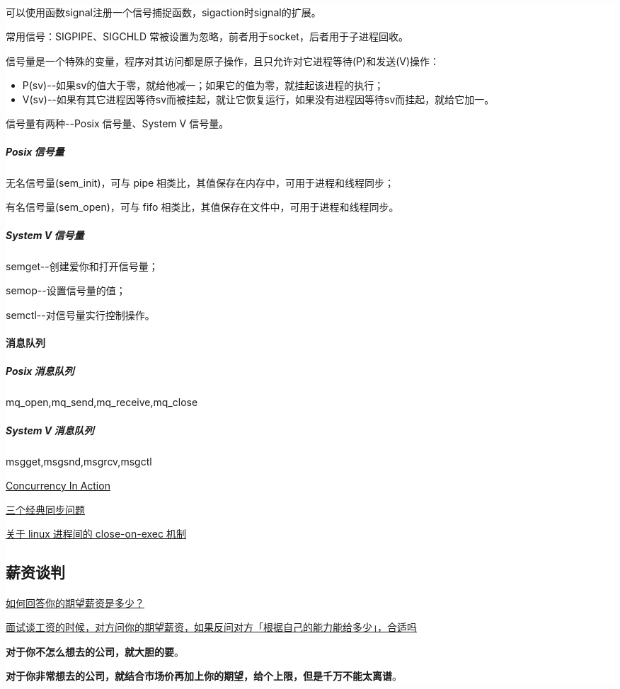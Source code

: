 可以使用函数signal注册一个信号捕捉函数，sigaction时signal的扩展。

常用信号：SIGPIPE、SIGCHLD 常被设置为忽略，前者用于socket，后者用于子进程回收。

信号量是一个特殊的变量，程序对其访问都是原子操作，且只允许对它进程等待(P)和发送(V)操作：

* P(sv)--如果sv的值大于零，就给他减一；如果它的值为零，就挂起该进程的执行；
* V(sv)--如果有其它进程因等待sv而被挂起，就让它恢复运行，如果没有进程因等待sv而挂起，就给它加一。

信号量有两种--Posix 信号量、System V 信号量。

##### Posix 信号量

无名信号量(sem_init)，可与 pipe 相类比，其值保存在内存中，可用于进程和线程同步；

有名信号量(sem_open)，可与 fifo 相类比，其值保存在文件中，可用于进程和线程同步。

##### System V 信号量

semget--创建爱你和打开信号量；

semop--设置信号量的值；

semctl--对信号量实行控制操作。

#### 消息队列

##### Posix 消息队列

mq_open,mq_send,mq_receive,mq_close

##### System V 消息队列

msgget,msgsnd,msgrcv,msgctl

[Concurrency In Action](https://chorior.github.io/tags/#thread)

[三个经典同步问题](https://songlee24.github.io/2015/04/30/linux-three-syn-problems/)

[关于 linux 进程间的 close-on-exec 机制](https://cloud.tencent.com/developer/article/1177094)

<h2 id="salary_negotiation">薪资谈判</h2>

[如何回答你的期望薪资是多少？](https://zhuanlan.zhihu.com/p/32698287)

[面试谈工资的时候，对方问你的期望薪资，如果反问对方「根据自己的能力能给多少」，合适吗](https://www.zhihu.com/question/20890139/answer/16526665)

**对于你不怎么想去的公司，就大胆的要**。

**对于你非常想去的公司，就结合市场价再加上你的期望，给个上限，但是千万不能太离谱**。
